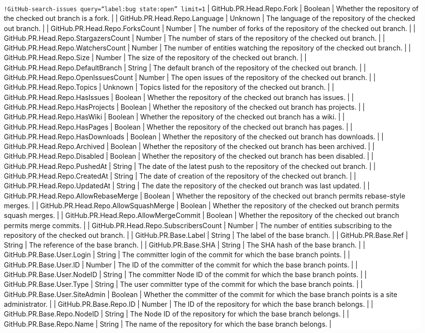```!GitHub-search-issues query=“label:bug state:open” limit=1```
| GitHub.PR.Head.Repo.Fork | Boolean | Whether the repository of the checked out branch is a fork. | 
| GitHub.PR.Head.Repo.Language | Unknown | The language of the repository of the checked out branch. | 
| GitHub.PR.Head.Repo.ForksCount | Number | The number of forks of the repository of the checked out branch. | 
| GitHub.PR.Head.Repo.StargazersCount | Number | The number of stars of the repository of the checked out branch. | 
| GitHub.PR.Head.Repo.WatchersCount | Number | The number of entities watching the repository of the checked out branch. | 
| GitHub.PR.Head.Repo.Size | Number | The size of the repository of the checked out branch. | 
| GitHub.PR.Head.Repo.DefaultBranch | String | The default branch of the repository of the checked out branch. | 
| GitHub.PR.Head.Repo.OpenIssuesCount | Number | The open issues of the repository of the checked out branch. | 
| GitHub.PR.Head.Repo.Topics | Unknown | Topics listed for the repository of the checked out branch. | 
| GitHub.PR.Head.Repo.HasIssues | Boolean | Whether the repository of the checked out branch has issues. | 
| GitHub.PR.Head.Repo.HasProjects | Boolean | Whether the repository of the checked out branch has projects. | 
| GitHub.PR.Head.Repo.HasWiki | Boolean | Whether the repository of the checked out branch has a wiki. | 
| GitHub.PR.Head.Repo.HasPages | Boolean | Whether the repository of the checked out branch has pages. | 
| GitHub.PR.Head.Repo.HasDownloads | Boolean | Whether the repository of the checked out branch has downloads. | 
| GitHub.PR.Head.Repo.Archived | Boolean | Whether the repository of the checked out branch has been archived. | 
| GitHub.PR.Head.Repo.Disabled | Boolean | Whether the repository of the checked out branch has been disabled. | 
| GitHub.PR.Head.Repo.PushedAt | String | The date of the latest push to the repository of the checked out branch. | 
| GitHub.PR.Head.Repo.CreatedAt | String | The date of creation of the repository of the checked out branch. | 
| GitHub.PR.Head.Repo.UpdatedAt | String | The date the repository of the checked out branch was last updated. | 
| GitHub.PR.Head.Repo.AllowRebaseMerge | Boolean | Whether the repository of the checked out branch permits rebase-style merges. | 
| GitHub.PR.Head.Repo.AllowSquashMerge | Boolean | Whether the repository of the checked out branch permits squash merges. | 
| GitHub.PR.Head.Repo.AllowMergeCommit | Boolean | Whether the repository of the checked out branch permits merge commits. | 
| GitHub.PR.Head.Repo.SubscribersCount | Number | The number of entities subscribing to the repository of the checked out branch. | 
| GitHub.PR.Base.Label | String | The label of the base branch. | 
| GitHub.PR.Base.Ref | String | The reference of the base branch. | 
| GitHub.PR.Base.SHA | String | The SHA hash of the base branch. | 
| GitHub.PR.Base.User.Login | String | The committer login of the commit for which the base branch points. | 
| GitHub.PR.Base.User.ID | Number | The ID of the committer of the commit for which the base branch points. | 
| GitHub.PR.Base.User.NodeID | String | The committer Node ID of the commit for which the base branch points. | 
| GitHub.PR.Base.User.Type | String | The user committer type of the commit for which the base branch points. | 
| GitHub.PR.Base.User.SiteAdmin | Boolean | Whether the committer of the commit for which the base branch points is a site administrator. | 
| GitHub.PR.Base.Repo.ID | Number | The ID of the repository for which the base branch belongs. | 
| GitHub.PR.Base.Repo.NodeID | String | The Node ID of the repository for which the base branch belongs. | 
| GitHub.PR.Base.Repo.Name | String | The name of the repository for which the base branch belongs. | 
```